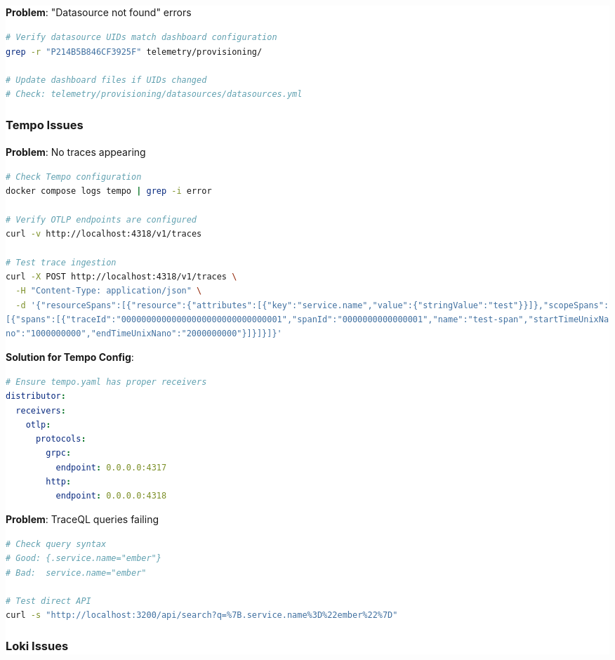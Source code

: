 **Problem**: "Datasource not found" errors

```bash
# Verify datasource UIDs match dashboard configuration
grep -r "P214B5B846CF3925F" telemetry/provisioning/

# Update dashboard files if UIDs changed
# Check: telemetry/provisioning/datasources/datasources.yml
```

### Tempo Issues

**Problem**: No traces appearing

```bash
# Check Tempo configuration
docker compose logs tempo | grep -i error

# Verify OTLP endpoints are configured
curl -v http://localhost:4318/v1/traces

# Test trace ingestion
curl -X POST http://localhost:4318/v1/traces \
  -H "Content-Type: application/json" \
  -d '{"resourceSpans":[{"resource":{"attributes":[{"key":"service.name","value":{"stringValue":"test"}}]},"scopeSpans":[{"spans":[{"traceId":"00000000000000000000000000000001","spanId":"0000000000000001","name":"test-span","startTimeUnixNano":"1000000000","endTimeUnixNano":"2000000000"}]}]}]}'
```

**Solution for Tempo Config**:

```yaml
# Ensure tempo.yaml has proper receivers
distributor:
  receivers:
    otlp:
      protocols:
        grpc:
          endpoint: 0.0.0.0:4317
        http:
          endpoint: 0.0.0.0:4318
```

**Problem**: TraceQL queries failing

```bash
# Check query syntax
# Good: {.service.name="ember"}
# Bad:  service.name="ember"

# Test direct API
curl -s "http://localhost:3200/api/search?q=%7B.service.name%3D%22ember%22%7D"
```

### Loki Issues
